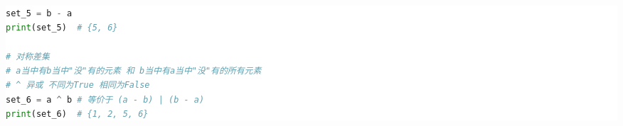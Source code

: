 ```python
set_5 = b - a
print(set_5)  # {5, 6}

# 对称差集
# a当中有b当中"没"有的元素 和 b当中有a当中"没"有的所有元素
# ^ 异或 不同为True 相同为False
set_6 = a ^ b # 等价于 (a - b) | (b - a)
print(set_6)  # {1, 2, 5, 6}
```
